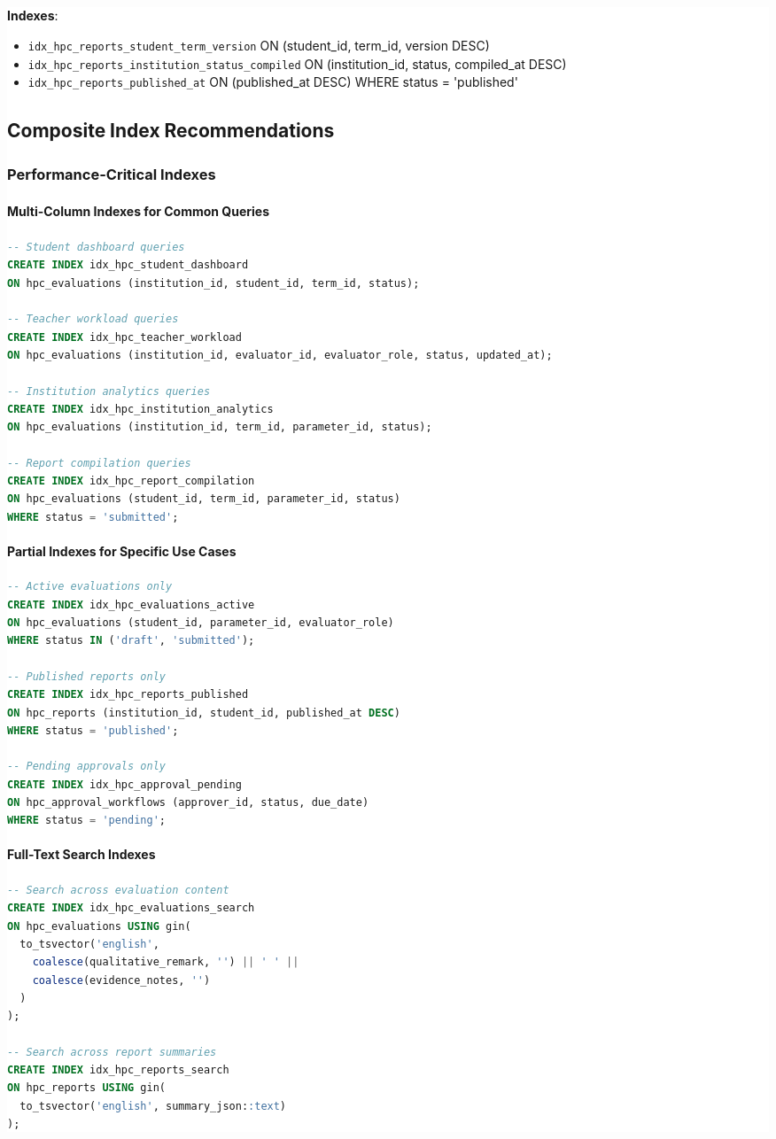   **Indexes**:
  - `idx_hpc_reports_student_term_version` ON (student_id, term_id, version DESC)
  - `idx_hpc_reports_institution_status_compiled` ON (institution_id, status, compiled_at DESC)
  - `idx_hpc_reports_published_at` ON (published_at DESC) WHERE status = 'published'

  ## Composite Index Recommendations

  ### Performance-Critical Indexes

  #### Multi-Column Indexes for Common Queries
  ```sql
  -- Student dashboard queries
  CREATE INDEX idx_hpc_student_dashboard 
  ON hpc_evaluations (institution_id, student_id, term_id, status);
  
  -- Teacher workload queries
  CREATE INDEX idx_hpc_teacher_workload 
  ON hpc_evaluations (institution_id, evaluator_id, evaluator_role, status, updated_at);
  
  -- Institution analytics queries
  CREATE INDEX idx_hpc_institution_analytics 
  ON hpc_evaluations (institution_id, term_id, parameter_id, status);
  
  -- Report compilation queries
  CREATE INDEX idx_hpc_report_compilation 
  ON hpc_evaluations (student_id, term_id, parameter_id, status) 
  WHERE status = 'submitted';
  ```

  #### Partial Indexes for Specific Use Cases
  ```sql
  -- Active evaluations only
  CREATE INDEX idx_hpc_evaluations_active 
  ON hpc_evaluations (student_id, parameter_id, evaluator_role) 
  WHERE status IN ('draft', 'submitted');
  
  -- Published reports only
  CREATE INDEX idx_hpc_reports_published 
  ON hpc_reports (institution_id, student_id, published_at DESC) 
  WHERE status = 'published';
  
  -- Pending approvals only
  CREATE INDEX idx_hpc_approval_pending 
  ON hpc_approval_workflows (approver_id, status, due_date) 
  WHERE status = 'pending';
  ```

  #### Full-Text Search Indexes
  ```sql
  -- Search across evaluation content
  CREATE INDEX idx_hpc_evaluations_search 
  ON hpc_evaluations USING gin(
    to_tsvector('english', 
      coalesce(qualitative_remark, '') || ' ' || 
      coalesce(evidence_notes, '')
    )
  );
  
  -- Search across report summaries
  CREATE INDEX idx_hpc_reports_search 
  ON hpc_reports USING gin(
    to_tsvector('english', summary_json::text)
  );
  ```